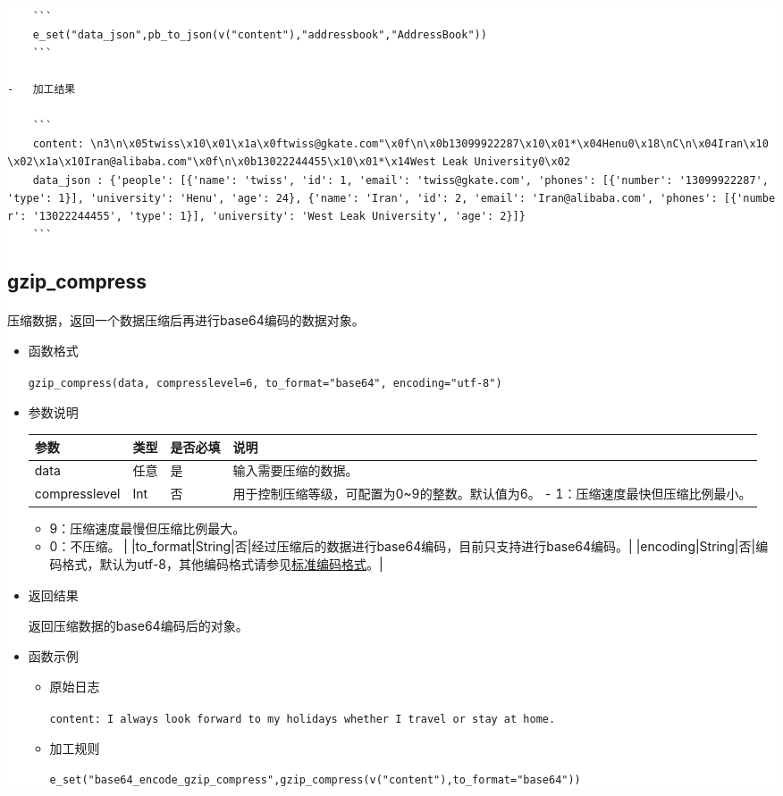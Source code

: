         ```
        e_set("data_json",pb_to_json(v("content"),"addressbook","AddressBook"))
        ```

    -   加工结果

        ```
        content: \n3\n\x05twiss\x10\x01\x1a\x0ftwiss@gkate.com"\x0f\n\x0b13099922287\x10\x01*\x04Henu0\x18\nC\n\x04Iran\x10\x02\x1a\x10Iran@alibaba.com"\x0f\n\x0b13022244455\x10\x01*\x14West Leak University0\x02
        data_json : {'people': [{'name': 'twiss', 'id': 1, 'email': 'twiss@gkate.com', 'phones': [{'number': '13099922287', 'type': 1}], 'university': 'Henu', 'age': 24}, {'name': 'Iran', 'id': 2, 'email': 'Iran@alibaba.com', 'phones': [{'number': '13022244455', 'type': 1}], 'university': 'West Leak University', 'age': 2}]}
        ```


## gzip\_compress

压缩数据，返回一个数据压缩后再进行base64编码的数据对象。

-   函数格式

    ```
    gzip_compress(data, compresslevel=6, to_format="base64", encoding="utf-8")
    ```

-   参数说明

    |参数|类型|是否必填|说明|
    |--|--|----|--|
    |data|任意|是|输入需要压缩的数据。|
    |compresslevel|Int|否|用于控制压缩等级，可配置为0~9的整数。默认值为6。     -   1：压缩速度最快但压缩比例最小。
    -   9：压缩速度最慢但压缩比例最大。
    -   0：不压缩。 |
    |to\_format|String|否|经过压缩后的数据进行base64编码，目前只支持进行base64编码。|
    |encoding|String|否|编码格式，默认为utf-8，其他编码格式请参见[标准编码格式](/cn.zh-CN/数据加工/数据加工语法/通用参考/标准编码格式.md)。|

-   返回结果

    返回压缩数据的base64编码后的对象。

-   函数示例
    -   原始日志

        ```
        content: I always look forward to my holidays whether I travel or stay at home.
        ```

    -   加工规则

        ```
        e_set("base64_encode_gzip_compress",gzip_compress(v("content"),to_format="base64"))
        ```
